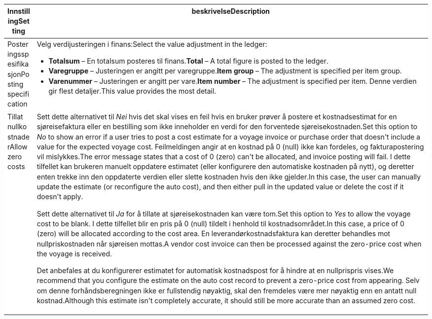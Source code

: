 | <span data-ttu-id="1ad81-130">Innstilling</span><span class="sxs-lookup"><span data-stu-id="1ad81-130">Setting</span></span> | <span data-ttu-id="1ad81-131">beskrivelse</span><span class="sxs-lookup"><span data-stu-id="1ad81-131">Description</span></span> |
|---|---|
| <span data-ttu-id="1ad81-132">Posteringsspesifikasjon</span><span class="sxs-lookup"><span data-stu-id="1ad81-132">Posting specification</span></span> | <span data-ttu-id="1ad81-133">Velg verdijusteringen i finans:</span><span class="sxs-lookup"><span data-stu-id="1ad81-133">Select the value adjustment in the ledger:</span></span><ul><li><span data-ttu-id="1ad81-134">**Totalsum** – En totalsum posteres til finans.</span><span class="sxs-lookup"><span data-stu-id="1ad81-134">**Total** – A total figure is posted to the ledger.</span></span></li><li><span data-ttu-id="1ad81-135">**Varegruppe** – Justeringen er angitt per varegruppe.</span><span class="sxs-lookup"><span data-stu-id="1ad81-135">**Item group** – The adjustment is specified per item group.</span></span></li><li><span data-ttu-id="1ad81-136">**Varenummer** – Justeringen er angitt per vare.</span><span class="sxs-lookup"><span data-stu-id="1ad81-136">**Item number** – The adjustment is specified per item.</span></span> <span data-ttu-id="1ad81-137">Denne verdien gir flest detaljer.</span><span class="sxs-lookup"><span data-stu-id="1ad81-137">This value provides the most detail.</span></span></li></ul> |
| <span data-ttu-id="1ad81-138">Tillat nullkostnader</span><span class="sxs-lookup"><span data-stu-id="1ad81-138">Allow zero costs</span></span> | <span data-ttu-id="1ad81-139">Sett dette alternativet til *Nei* hvis det skal vises en feil hvis en bruker prøver å postere et kostnadsestimat for en sjøreisefaktura eller en bestilling som ikke inneholder en verdi for den forventede sjøreisekostnaden.</span><span class="sxs-lookup"><span data-stu-id="1ad81-139">Set this option to *No* to show an error if a user tries to post a cost estimate for a voyage invoice or purchase order that doesn't include a value for the expected voyage cost.</span></span> <span data-ttu-id="1ad81-140">Feilmeldingen angir at en kostnad på 0 (null) ikke kan fordeles, og fakturapostering vil mislykkes.</span><span class="sxs-lookup"><span data-stu-id="1ad81-140">The error message states that a cost of 0 (zero) can't be allocated, and invoice posting will fail.</span></span> <span data-ttu-id="1ad81-141">I dette tilfellet kan brukeren manuelt oppdatere estimatet (eller konfigurere den automatiske kostnaden på nytt), og deretter enten trekke inn den oppdaterte verdien eller slette kostnaden hvis den ikke gjelder.</span><span class="sxs-lookup"><span data-stu-id="1ad81-141">In this case, the user can manually update the estimate (or reconfigure the auto cost), and then either pull in the updated value or delete the cost if it doesn't apply.</span></span><p><span data-ttu-id="1ad81-142">Sett dette alternativet til *Ja* for å tillate at sjøreisekostnaden kan være tom.</span><span class="sxs-lookup"><span data-stu-id="1ad81-142">Set this option to *Yes* to allow the voyage cost to be blank.</span></span> <span data-ttu-id="1ad81-143">I dette tilfellet blir en pris på 0 (null) tildelt i henhold til kostnadsområdet.</span><span class="sxs-lookup"><span data-stu-id="1ad81-143">In this case, a price of 0 (zero) will be allocated according to the cost area.</span></span> <span data-ttu-id="1ad81-144">En leverandørkostnadsfaktura kan deretter behandles mot nullpriskostnaden når sjøreisen mottas.</span><span class="sxs-lookup"><span data-stu-id="1ad81-144">A vendor cost invoice can then be processed against the zero-price cost when the voyage is received.</span></span></p><p><span data-ttu-id="1ad81-145">Det anbefales at du konfigurerer estimatet for automatisk kostnadspost for å hindre at en nullprispris vises.</span><span class="sxs-lookup"><span data-stu-id="1ad81-145">We recommend that you configure the estimate on the auto cost record to prevent a zero-price cost from appearing.</span></span> <span data-ttu-id="1ad81-146">Selv om denne forhåndsberegningen ikke er fullstendig nøyaktig, skal den fremdeles være mer nøyaktig enn en antatt null kostnad.</span><span class="sxs-lookup"><span data-stu-id="1ad81-146">Although this estimate isn't completely accurate, it should still be more accurate than an assumed zero cost.</span></span></p> |